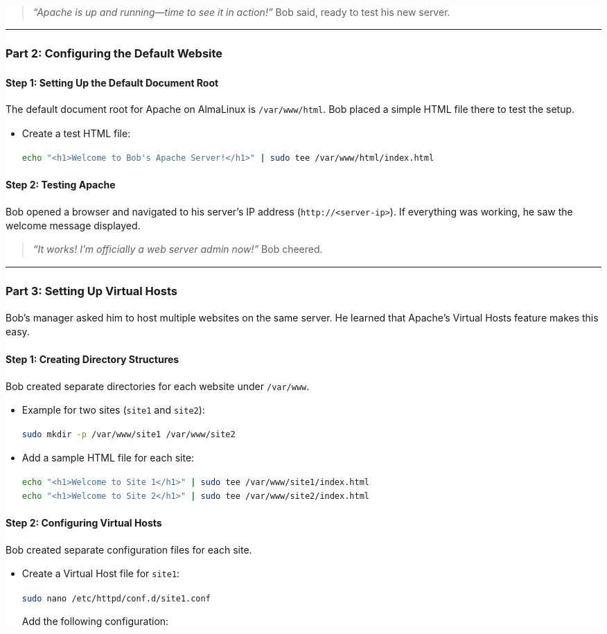 > *“Apache is up and running—time to see it in action!”* Bob said, ready to test his new server.

---

### **Part 2: Configuring the Default Website**

#### **Step 1: Setting Up the Default Document Root**  

The default document root for Apache on AlmaLinux is `/var/www/html`. Bob placed a simple HTML file there to test the setup.

- Create a test HTML file:

  ```bash
  echo "<h1>Welcome to Bob's Apache Server!</h1>" | sudo tee /var/www/html/index.html
  ```

#### **Step 2: Testing Apache**  

Bob opened a browser and navigated to his server’s IP address (`http://<server-ip>`). If everything was working, he saw the welcome message displayed.

> *“It works! I’m officially a web server admin now!”* Bob cheered.

---

### **Part 3: Setting Up Virtual Hosts**

Bob’s manager asked him to host multiple websites on the same server. He learned that Apache’s Virtual Hosts feature makes this easy.

#### **Step 1: Creating Directory Structures**  

Bob created separate directories for each website under `/var/www`.  

- Example for two sites (`site1` and `site2`):

  ```bash
  sudo mkdir -p /var/www/site1 /var/www/site2
  ```

- Add a sample HTML file for each site:

  ```bash
  echo "<h1>Welcome to Site 1</h1>" | sudo tee /var/www/site1/index.html
  echo "<h1>Welcome to Site 2</h1>" | sudo tee /var/www/site2/index.html
  ```

#### **Step 2: Configuring Virtual Hosts**  

Bob created separate configuration files for each site.

- Create a Virtual Host file for `site1`:

  ```bash
  sudo nano /etc/httpd/conf.d/site1.conf
  ```

  Add the following configuration:
